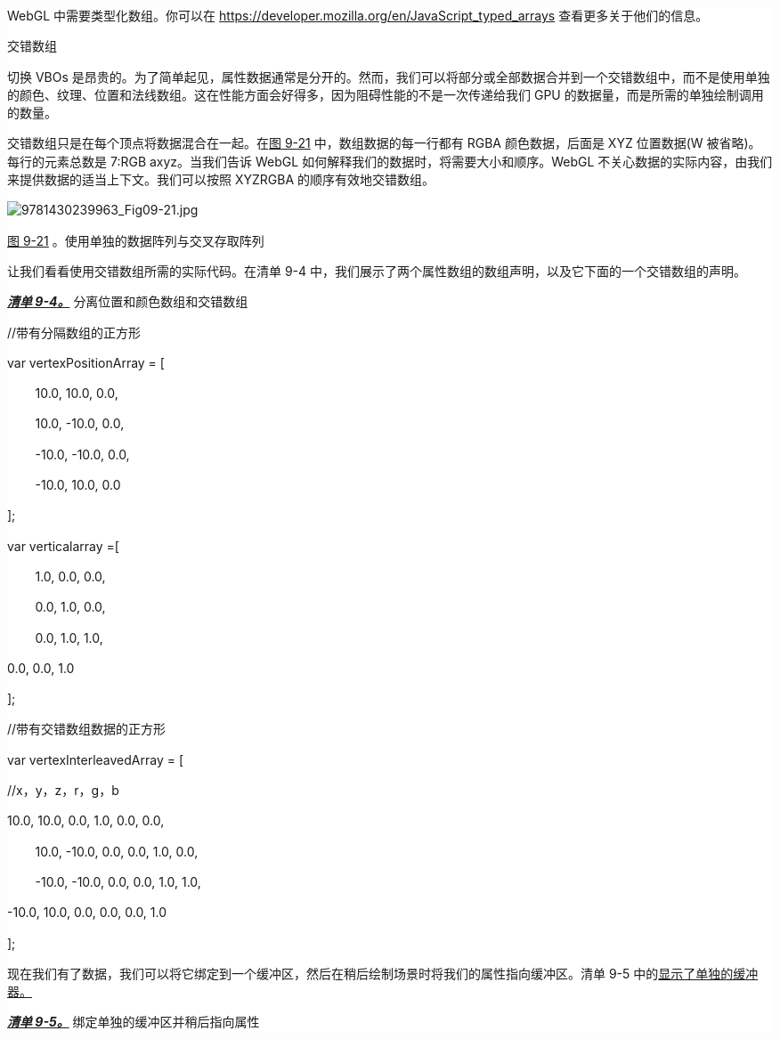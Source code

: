 WebGL 中需要类型化数组。你可以在 https://developer.mozilla.org/en/JavaScript_typed_arrays 查看更多关于他们的信息。

交错数组

切换 VBOs 是昂贵的。为了简单起见，属性数据通常是分开的。然而，我们可以将部分或全部数据合并到一个交错数组中，而不是使用单独的颜色、纹理、位置和法线数组。这在性能方面会好得多，因为阻碍性能的不是一次传递给我们 GPU 的数据量，而是所需的单独绘制调用的数量。

交错数组只是在每个顶点将数据混合在一起。在[图 9-21](#Fig21) 中，数组数据的每一行都有 RGBA 颜色数据，后面是 XYZ 位置数据(W 被省略)。每行的元素总数是 7:RGB axyz。当我们告诉 WebGL 如何解释我们的数据时，将需要大小和顺序。WebGL 不关心数据的实际内容，由我们来提供数据的适当上下文。我们可以按照 XYZRGBA 的顺序有效地交错数组。

![9781430239963_Fig09-21.jpg](images/9781430239963_Fig09-21.jpg)

[图 9-21](#_Fig21) 。使用单独的数据阵列与交叉存取阵列

让我们看看使用交错数组所需的实际代码。在清单 9-4 中，我们展示了两个属性数组的数组声明，以及它下面的一个交错数组的声明。

***[清单 9-4。](#_list4)*** 分离位置和颜色数组和交错数组

//带有分隔数组的正方形

var vertexPositionArray = [

        10.0, 10.0, 0.0,

        10.0, -10.0, 0.0,

        -10.0, -10.0, 0.0,

        -10.0, 10.0, 0.0

];

var verticalarray =[

        1.0, 0.0, 0.0,

        0.0, 1.0, 0.0,

        0.0, 1.0, 1.0,

0.0, 0.0, 1.0

];

//带有交错数组数据的正方形

var vertexInterleavedArray = [

//x，y，z，r，g，b

10.0, 10.0, 0.0, 1.0, 0.0, 0.0,

        10.0, -10.0, 0.0, 0.0, 1.0, 0.0,

        -10.0, -10.0, 0.0, 0.0, 1.0, 1.0,

-10.0, 10.0, 0.0, 0.0, 0.0, 1.0

];

现在我们有了数据，我们可以将它绑定到一个缓冲区，然后在稍后绘制场景时将我们的属性指向缓冲区。清单 9-5 中的[显示了单独的缓冲器。](#list5)

***[清单 9-5。](#_list5)*** 绑定单独的缓冲区并稍后指向属性
